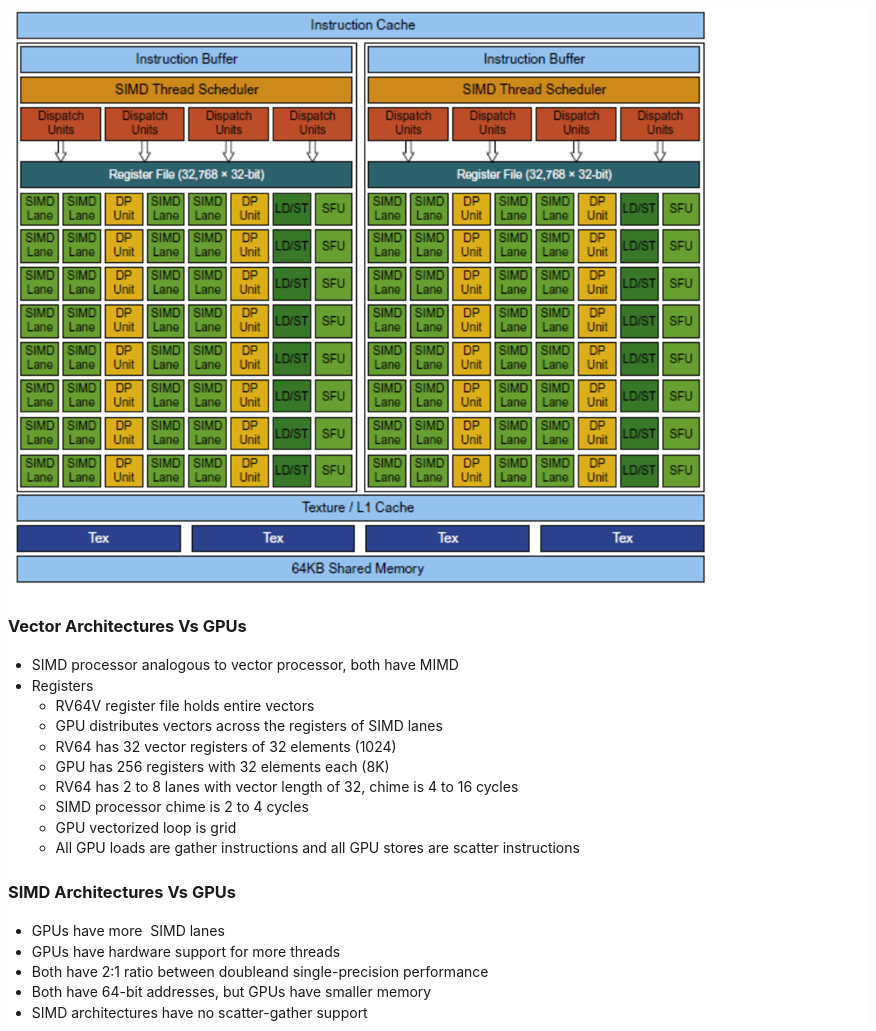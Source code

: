 ![](assets/summary/Pascal%20Multithreaded%20SIMD%20Proc..png)

### Vector Architectures Vs GPUs

- SIMD processor analogous to vector processor, both have MIMD
- Registers
	- RV64V register file holds entire vectors
	- GPU distributes vectors across the registers of SIMD lanes
	- RV64 has 32 vector registers of 32 elements (1024)
	- GPU has 256 registers with 32 elements each (8K)
	- RV64 has 2 to 8 lanes with vector length of 32, chime is 4 to 16 cycles
	- SIMD processor chime is 2 to 4 cycles
	- GPU vectorized loop is grid
	- All GPU loads are gather instructions and all GPU stores are scatter instructions

### SIMD Architectures Vs GPUs

- GPUs have more  SIMD lanes
- GPUs have hardware support for more threads
- Both have 2:1 ratio between doubleand single-precision performance
- Both have 64-bit addresses, but GPUs have smaller memory
- SIMD architectures have no scatter-gather support
